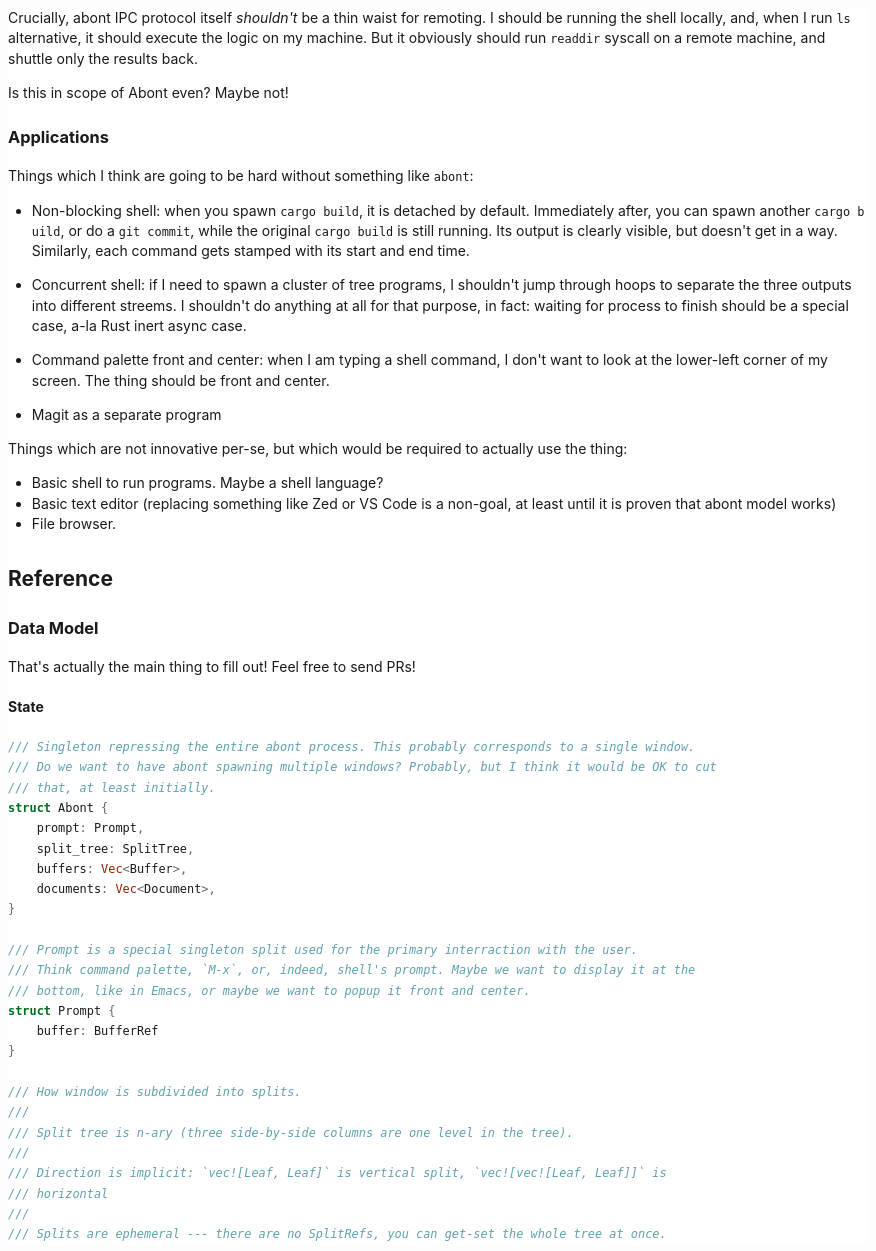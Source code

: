 Crucially, abont IPC protocol itself _shouldn't_ be a thin waist for remoting. I should be running
the shell locally, and, when I run `ls` alternative, it should execute the logic on my machine. But
it obviously should run `readdir` syscall on a remote machine, and shuttle only the results back.

Is this in scope of Abont even? Maybe not!

### Applications

Things which I think are going to be hard without something like `abont`:

* Non-blocking shell: when you spawn `cargo build`, it is detached by default. Immediately after,
  you can spawn another `cargo build`, or do a `git commit`, while the original `cargo build` is
  still running. Its output is clearly visible, but doesn't get in a way. Similarly, each command
  gets stamped with its start and end time.

* Concurrent shell: if I need to spawn a cluster of tree programs, I shouldn't jump through hoops to
  separate the three outputs into different streems. I shouldn't do anything at all for that
  purpose, in fact: waiting for process to finish should be a special case, a-la Rust inert async
  case.

* Command palette front and center: when I am typing a shell command, I don't want to look at the
  lower-left corner of my screen. The thing should be front and center.

* Magit as a separate program

Things which are not innovative per-se, but which would be required to actually use the thing:

* Basic shell to run programs. Maybe a shell language?
* Basic text editor (replacing something like Zed or VS Code is a non-goal, at least until it is
  proven that abont model works)
* File browser.

## Reference

### Data Model

That's actually the main thing to fill out! Feel free to send PRs!

#### State

```rust
/// Singleton repressing the entire abont process. This probably corresponds to a single window.
/// Do we want to have abont spawning multiple windows? Probably, but I think it would be OK to cut
/// that, at least initially.
struct Abont {
    prompt: Prompt,
    split_tree: SplitTree,
    buffers: Vec<Buffer>,
    documents: Vec<Document>,
}

/// Prompt is a special singleton split used for the primary interraction with the user.
/// Think command palette, `M-x`, or, indeed, shell's prompt. Maybe we want to display it at the
/// bottom, like in Emacs, or maybe we want to popup it front and center.
struct Prompt {
    buffer: BufferRef
}

/// How window is subdivided into splits.
///
/// Split tree is n-ary (three side-by-side columns are one level in the tree).
///
/// Direction is implicit: `vec![Leaf, Leaf]` is vertical split, `vec![vec![Leaf, Leaf]]` is
/// horizontal
///
/// Splits are ephemeral --- there are no SplitRefs, you can get-set the whole tree at once. 
```